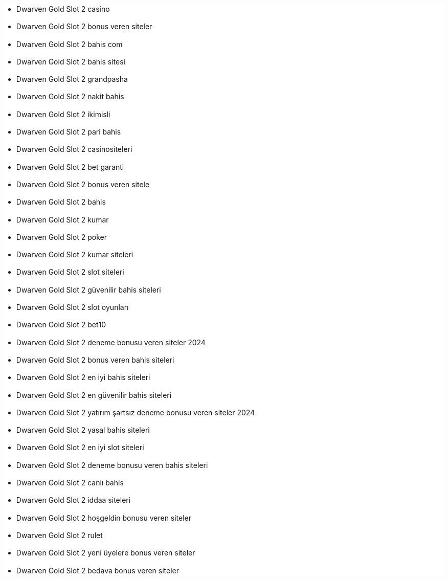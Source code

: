 - Dwarven Gold Slot 2 casino

- Dwarven Gold Slot 2 bonus veren siteler

- Dwarven Gold Slot 2 bahis com

- Dwarven Gold Slot 2 bahis sitesi

- Dwarven Gold Slot 2 grandpasha

- Dwarven Gold Slot 2 nakit bahis

- Dwarven Gold Slot 2 ikimisli

- Dwarven Gold Slot 2 pari bahis

- Dwarven Gold Slot 2 casinositeleri

- Dwarven Gold Slot 2 bet garanti

- Dwarven Gold Slot 2 bonus veren sitele

- Dwarven Gold Slot 2 bahis

- Dwarven Gold Slot 2 kumar

- Dwarven Gold Slot 2 poker

- Dwarven Gold Slot 2 kumar siteleri

- Dwarven Gold Slot 2 slot siteleri

- Dwarven Gold Slot 2 güvenilir bahis siteleri

- Dwarven Gold Slot 2 slot oyunları

- Dwarven Gold Slot 2 bet10

- Dwarven Gold Slot 2 deneme bonusu veren siteler 2024

- Dwarven Gold Slot 2 bonus veren bahis siteleri

- Dwarven Gold Slot 2 en iyi bahis siteleri

- Dwarven Gold Slot 2 en güvenilir bahis siteleri

- Dwarven Gold Slot 2 yatırım şartsız deneme bonusu veren siteler 2024

- Dwarven Gold Slot 2 yasal bahis siteleri

- Dwarven Gold Slot 2 en iyi slot siteleri

- Dwarven Gold Slot 2 deneme bonusu veren bahis siteleri

- Dwarven Gold Slot 2 canlı bahis

- Dwarven Gold Slot 2 iddaa siteleri

- Dwarven Gold Slot 2 hoşgeldin bonusu veren siteler

- Dwarven Gold Slot 2 rulet

- Dwarven Gold Slot 2 yeni üyelere bonus veren siteler

- Dwarven Gold Slot 2 bedava bonus veren siteler
